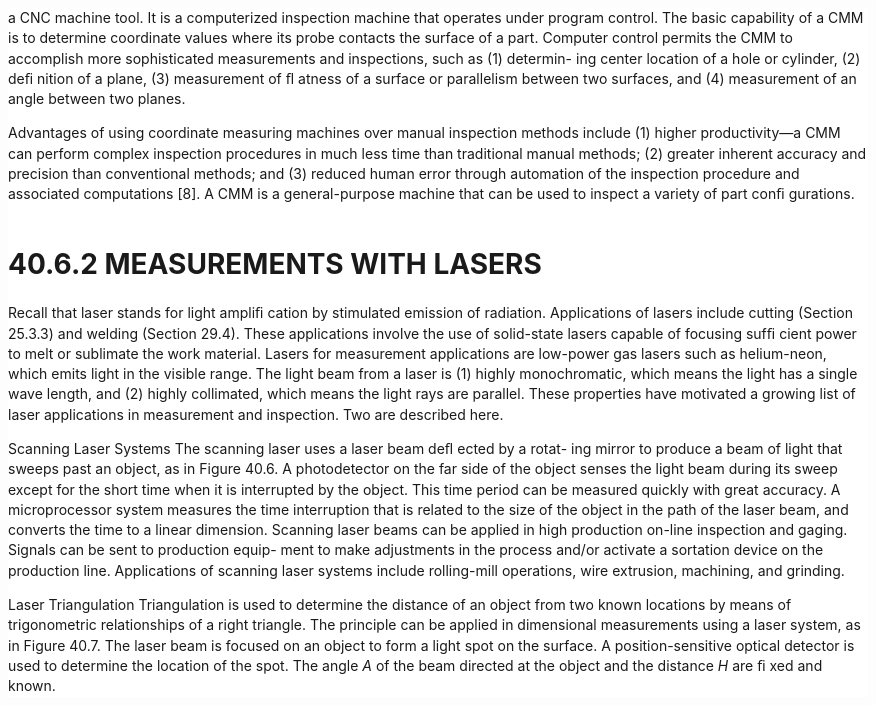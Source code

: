 a CNC machine tool. It is a computerized inspection machine that operates under  program control. The basic capability of a CMM is to determine coordinate values  where its probe contacts the surface of a part. Computer control permits the CMM to  accomplish more sophisticated measurements and inspections, such as (1) determin- ing center location of a hole or cylinder, (2) deﬁ  nition of a plane, (3) measurement of  ﬂ  atness of a surface or parallelism between two surfaces, and (4) measurement of an  angle between two planes.  

Advantages of using coordinate measuring machines over manual inspection  methods include (1) higher productivity—a CMM can perform complex inspection  procedures in much less time than traditional manual methods; (2) greater inherent  accuracy and precision than conventional methods; and (3) reduced human error  through automation of the inspection procedure and associated computations [8].  A CMM is a general-purpose machine that can be used to inspect a variety of part  conﬁ  gurations.  

# 40.6.2  MEASUREMENTS WITH LASERS  

Recall that laser stands for light ampliﬁ  cation by stimulated emission of radiation.  Applications of lasers include cutting (Section 25.3.3) and welding (Section 29.4).  These applications involve the use of solid-state lasers capable of focusing sufﬁ  cient  power to melt or sublimate the work material. Lasers for measurement applications  are low-power gas lasers such as helium-neon, which emits light in the visible range.  The light beam from a laser is (1) highly monochromatic, which means the light has a  single wave length, and (2) highly collimated, which means the light rays are parallel.  These properties have motivated a growing list of laser applications in measurement  and inspection. Two are described here.  

Scanning Laser Systems   The scanning laser uses a laser beam deﬂ  ected by a rotat- ing mirror to produce a beam of light that sweeps past an object, as in Figure 40.6.  A photodetector on the far side of the object senses the light beam during its sweep  except for the short time when it is interrupted by the object. This time period can be  measured quickly with great accuracy. A microprocessor system measures the time  interruption that is related to the size of the object in the path of the laser beam, and  converts the time to a linear dimension. Scanning laser beams can be applied in high  production on-line inspection and gaging. Signals can be sent to production equip- ment to make adjustments in the process and/or activate a sortation device on the  production line. Applications of scanning laser systems include rolling-mill operations,  wire extrusion, machining, and grinding.  

Laser Triangulation   Triangulation is used to determine the distance of an object  from two known locations by means of trigonometric relationships of a right triangle.  The principle can be applied in dimensional measurements using a laser system, as in  Figure 40.7. The laser beam is focused on an object to form a light spot on the surface.  A position-sensitive optical detector is used to determine the location of the spot. The  angle $A$  of the beam directed at the object and the distance $H$  are ﬁ  xed and known.  
